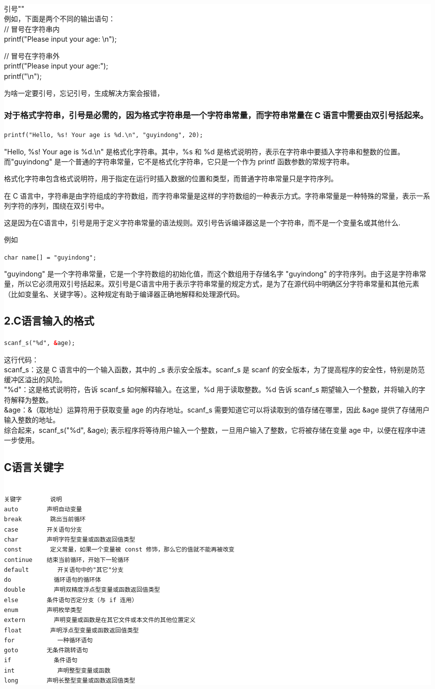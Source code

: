 引号""  
例如，下面是两个不同的输出语句：  
// 冒号在字符串内  
printf("Please input your age: \\n");

// 冒号在字符串外  
printf("Please input your age:");  
printf("\\n");

为啥一定要引号，忘记引号，生成解决方案会报错，  
### 对于格式字符串，引号是必需的，因为格式字符串是一个字符串常量，而字符串常量在 C 语言中需要由双引号括起来。

```html
printf("Hello, %s! Your age is %d.\n", "guyindong", 20);
```

"Hello, %s! Your age is %d.\\n" 是格式化字符串。其中，%s 和 %d 是格式说明符，表示在字符串中要插入字符串和整数的位置。而"guyindong" 是一个普通的字符串常量，它不是格式化字符串，它只是一个作为 printf 函数参数的常规字符串。

格式化字符串包含格式说明符，用于指定在运行时插入数据的位置和类型，而普通字符串常量只是字符序列。

在 C 语言中，字符串是由字符组成的字符数组，而字符串常量是这样的字符数组的一种表示方式。字符串常量是一种特殊的常量，表示一系列字符的序列，围绕在双引号中。

这是因为在C语言中，引号是用于定义字符串常量的语法规则。双引号告诉编译器这是一个字符串，而不是一个变量名或其他什么.

例如

```html
char name[] = "guyindong";
```

"guyindong" 是一个字符串常量，它是一个字符数组的初始化值，而这个数组用于存储名字 "guyindong" 的字符序列。由于这是字符串常量，所以它必须用双引号括起来。双引号是C语言中用于表示字符串常量的规定方式，是为了在源代码中明确区分字符串常量和其他元素（比如变量名、关键字等）。这种规定有助于编译器正确地解释和处理源代码。

## 2.C语言输入的格式

```html
scanf_s("%d", &age); 
```

这行代码：  
scanf\_s：这是 C 语言中的一个输入函数，其中的 \_s 表示安全版本。scanf\_s 是 scanf 的安全版本，为了提高程序的安全性，特别是防范缓冲区溢出的风险。  
"%d"：这是格式说明符，告诉 scanf\_s 如何解释输入。在这里，%d 用于读取整数。%d 告诉 scanf\_s 期望输入一个整数，并将输入的字符解释为整数。  
&age：&（取地址）运算符用于获取变量 age 的内存地址。scanf\_s 需要知道它可以将读取到的值存储在哪里，因此 &age 提供了存储用户输入整数的地址。  
综合起来，scanf\_s("%d", &age); 表示程序将等待用户输入一个整数，一旦用户输入了整数，它将被存储在变量 age 中，以便在程序中进一步使用。

## C语言关键字

```

关键字        说明
auto        声明自动变量
break        跳出当前循环
case        开关语句分支
char        声明字符型变量或函数返回值类型
const        定义常量，如果一个变量被 const 修饰，那么它的值就不能再被改变
continue    结束当前循环，开始下一轮循环
default        开关语句中的"其它"分支
do            循环语句的循环体
double        声明双精度浮点型变量或函数返回值类型
else        条件语句否定分支（与 if 连用）
enum        声明枚举类型
extern        声明变量或函数是在其它文件或本文件的其他位置定义
float        声明浮点型变量或函数返回值类型
for            一种循环语句
goto        无条件跳转语句
if            条件语句
int            声明整型变量或函数
long        声明长整型变量或函数返回值类型
```